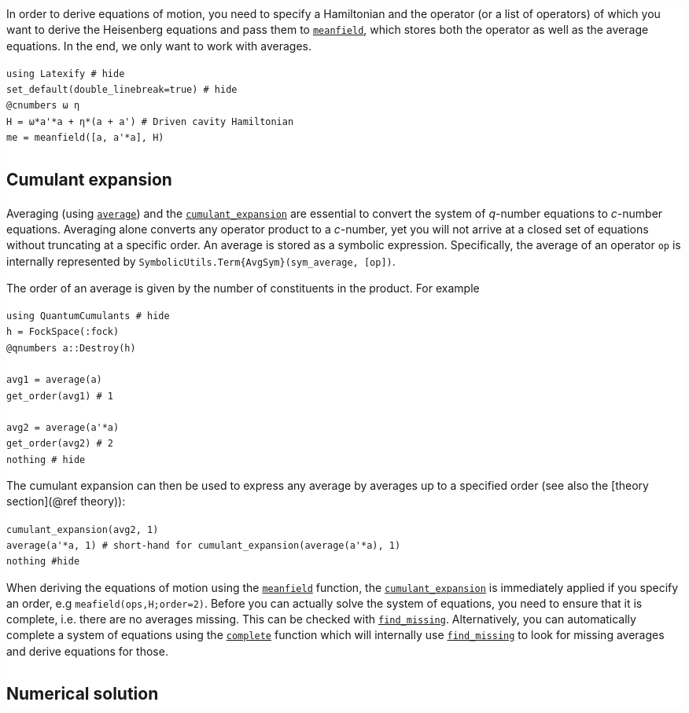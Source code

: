 In order to derive equations of motion, you need to specify a Hamiltonian and the operator (or a list of operators) of which you want to derive the Heisenberg equations and pass them to [`meanfield`](@ref), which stores both the operator as well as the average equations. In the end, we only want to work with averages.

```@example meanfield
using Latexify # hide
set_default(double_linebreak=true) # hide
@cnumbers ω η
H = ω*a'*a + η*(a + a') # Driven cavity Hamiltonian
me = meanfield([a, a'*a], H)
```

## Cumulant expansion

Averaging (using [`average`](@ref)) and the [`cumulant_expansion`](@ref) are essential to convert the system of *q*-number equations to *c*-number equations. Averaging alone converts any operator product to a *c*-number, yet you will not arrive at a closed set of equations without truncating at a specific order. An average is stored as a symbolic expression. Specifically, the average of an operator `op` is internally represented by `SymbolicUtils.Term{AvgSym}(sym_average, [op])`.

The order of an average is given by the number of constituents in the product. For example

```@example cumulant
using QuantumCumulants # hide
h = FockSpace(:fock)
@qnumbers a::Destroy(h)

avg1 = average(a)
get_order(avg1) # 1

avg2 = average(a'*a)
get_order(avg2) # 2
nothing # hide
```

The cumulant expansion can then be used to express any average by averages up to a specified order (see also the [theory section](@ref theory)):

```@example cumulant
cumulant_expansion(avg2, 1)
average(a'*a, 1) # short-hand for cumulant_expansion(average(a'*a), 1)
nothing #hide
```

When deriving the equations of motion using the [`meanfield`](@ref) function, the [`cumulant_expansion`](@ref) is immediately applied if you specify an order, e.g `meafield(ops,H;order=2)`.
Before you can actually solve the system of equations, you need to ensure that it is complete, i.e. there are no averages missing. This can be checked with [`find_missing`](@ref). Alternatively, you can automatically complete a system of equations using the [`complete`](@ref) function which will internally use [`find_missing`](@ref) to look for missing averages and derive equations for those.


## Numerical solution
